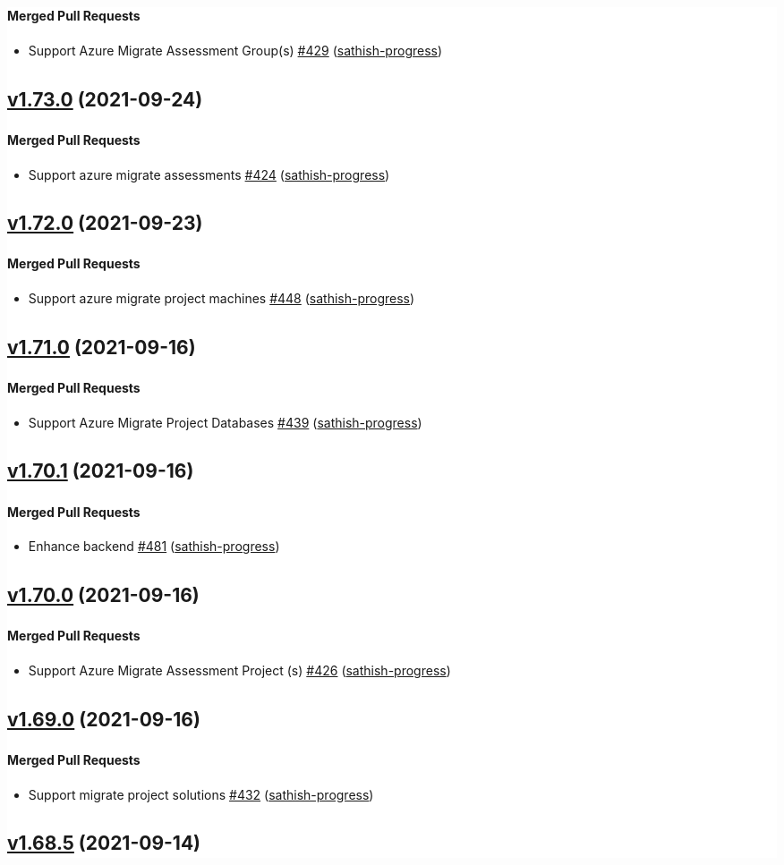 #### Merged Pull Requests
- Support Azure Migrate Assessment Group(s) [#429](https://github.com/inspec/inspec-azure/pull/429) ([sathish-progress](https://github.com/sathish-progress))

## [v1.73.0](https://github.com/inspec/inspec-azure/tree/v1.73.0) (2021-09-24)

#### Merged Pull Requests
- Support azure migrate assessments [#424](https://github.com/inspec/inspec-azure/pull/424) ([sathish-progress](https://github.com/sathish-progress))

## [v1.72.0](https://github.com/inspec/inspec-azure/tree/v1.72.0) (2021-09-23)

#### Merged Pull Requests
- Support azure migrate project machines [#448](https://github.com/inspec/inspec-azure/pull/448) ([sathish-progress](https://github.com/sathish-progress))

## [v1.71.0](https://github.com/inspec/inspec-azure/tree/v1.71.0) (2021-09-16)

#### Merged Pull Requests
- Support Azure Migrate Project Databases [#439](https://github.com/inspec/inspec-azure/pull/439) ([sathish-progress](https://github.com/sathish-progress))

## [v1.70.1](https://github.com/inspec/inspec-azure/tree/v1.70.1) (2021-09-16)

#### Merged Pull Requests
- Enhance backend [#481](https://github.com/inspec/inspec-azure/pull/481) ([sathish-progress](https://github.com/sathish-progress))

## [v1.70.0](https://github.com/inspec/inspec-azure/tree/v1.70.0) (2021-09-16)

#### Merged Pull Requests
- Support Azure Migrate Assessment Project (s) [#426](https://github.com/inspec/inspec-azure/pull/426) ([sathish-progress](https://github.com/sathish-progress))

## [v1.69.0](https://github.com/inspec/inspec-azure/tree/v1.69.0) (2021-09-16)

#### Merged Pull Requests
- Support migrate project solutions [#432](https://github.com/inspec/inspec-azure/pull/432) ([sathish-progress](https://github.com/sathish-progress))

## [v1.68.5](https://github.com/inspec/inspec-azure/tree/v1.68.5) (2021-09-14)
